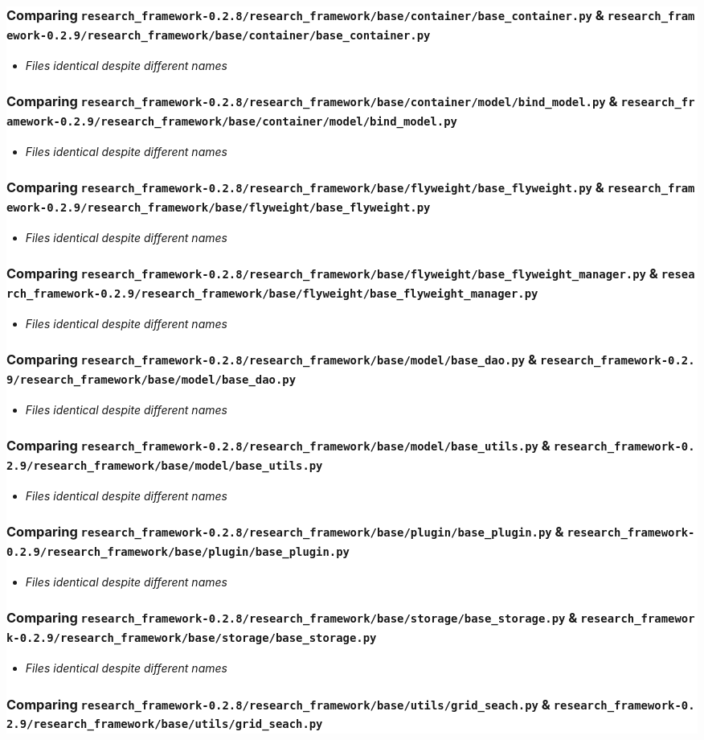### Comparing `research_framework-0.2.8/research_framework/base/container/base_container.py` & `research_framework-0.2.9/research_framework/base/container/base_container.py`

 * *Files identical despite different names*

### Comparing `research_framework-0.2.8/research_framework/base/container/model/bind_model.py` & `research_framework-0.2.9/research_framework/base/container/model/bind_model.py`

 * *Files identical despite different names*

### Comparing `research_framework-0.2.8/research_framework/base/flyweight/base_flyweight.py` & `research_framework-0.2.9/research_framework/base/flyweight/base_flyweight.py`

 * *Files identical despite different names*

### Comparing `research_framework-0.2.8/research_framework/base/flyweight/base_flyweight_manager.py` & `research_framework-0.2.9/research_framework/base/flyweight/base_flyweight_manager.py`

 * *Files identical despite different names*

### Comparing `research_framework-0.2.8/research_framework/base/model/base_dao.py` & `research_framework-0.2.9/research_framework/base/model/base_dao.py`

 * *Files identical despite different names*

### Comparing `research_framework-0.2.8/research_framework/base/model/base_utils.py` & `research_framework-0.2.9/research_framework/base/model/base_utils.py`

 * *Files identical despite different names*

### Comparing `research_framework-0.2.8/research_framework/base/plugin/base_plugin.py` & `research_framework-0.2.9/research_framework/base/plugin/base_plugin.py`

 * *Files identical despite different names*

### Comparing `research_framework-0.2.8/research_framework/base/storage/base_storage.py` & `research_framework-0.2.9/research_framework/base/storage/base_storage.py`

 * *Files identical despite different names*

### Comparing `research_framework-0.2.8/research_framework/base/utils/grid_seach.py` & `research_framework-0.2.9/research_framework/base/utils/grid_seach.py`
